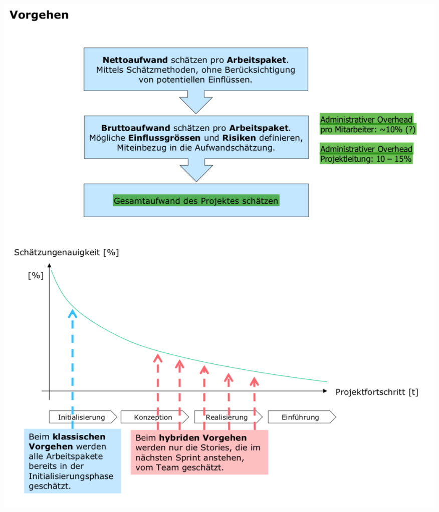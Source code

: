 ![](../../.gitbook/assets/draggedimage-7%20%281%29.png) ![](../../.gitbook/assets/draggedimage-8%20%282%29.png)
